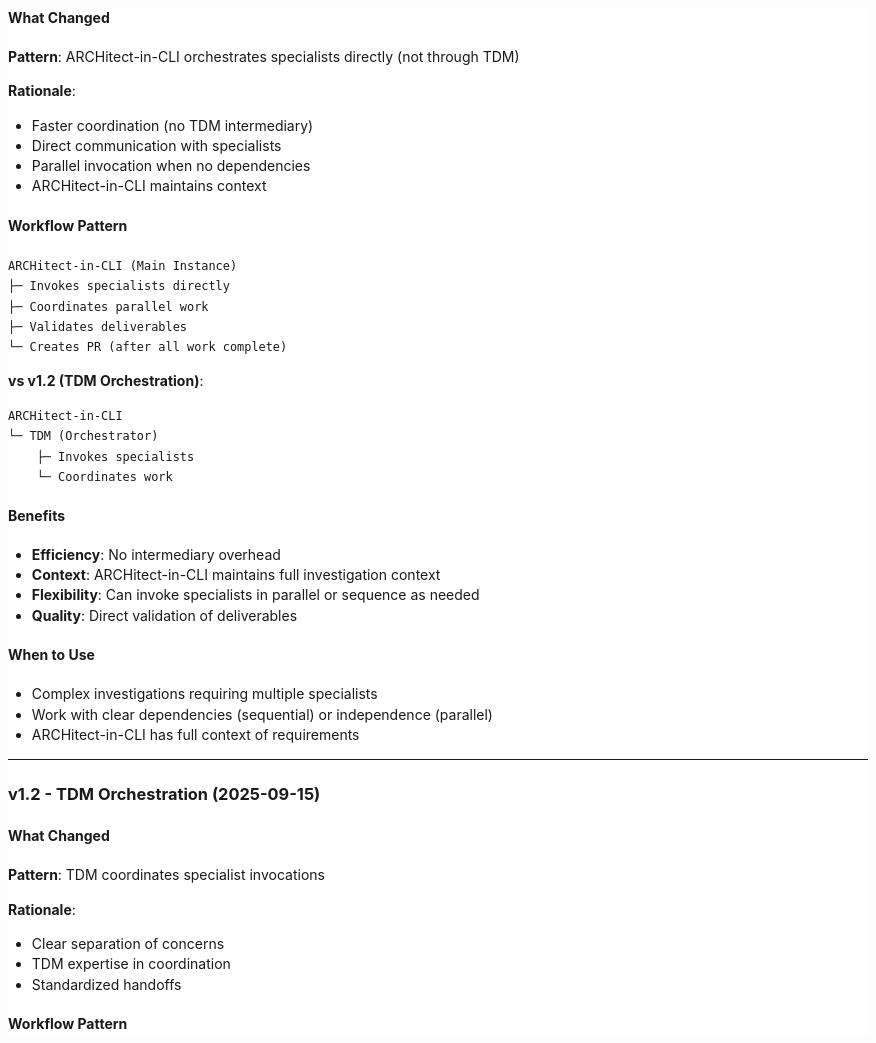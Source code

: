 #### What Changed

**Pattern**: ARCHitect-in-CLI orchestrates specialists directly (not through TDM)

**Rationale**: 
- Faster coordination (no TDM intermediary)
- Direct communication with specialists
- Parallel invocation when no dependencies
- ARCHitect-in-CLI maintains context

#### Workflow Pattern

```
ARCHitect-in-CLI (Main Instance)
├─ Invokes specialists directly
├─ Coordinates parallel work
├─ Validates deliverables
└─ Creates PR (after all work complete)
```

**vs v1.2 (TDM Orchestration)**:
```
ARCHitect-in-CLI
└─ TDM (Orchestrator)
    ├─ Invokes specialists
    └─ Coordinates work
```

#### Benefits

- **Efficiency**: No intermediary overhead
- **Context**: ARCHitect-in-CLI maintains full investigation context
- **Flexibility**: Can invoke specialists in parallel or sequence as needed
- **Quality**: Direct validation of deliverables

#### When to Use

- Complex investigations requiring multiple specialists
- Work with clear dependencies (sequential) or independence (parallel)
- ARCHitect-in-CLI has full context of requirements

---

### v1.2 - TDM Orchestration (2025-09-15)

#### What Changed

**Pattern**: TDM coordinates specialist invocations

**Rationale**: 
- Clear separation of concerns
- TDM expertise in coordination
- Standardized handoffs

#### Workflow Pattern
